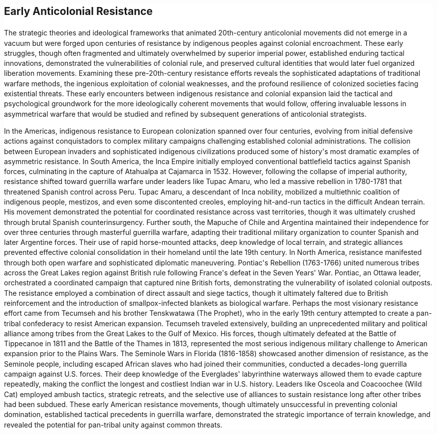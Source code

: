 ## Early Anticolonial Resistance

The strategic theories and ideological frameworks that animated 20th-century anticolonial movements did not emerge in a vacuum but were forged upon centuries of resistance by indigenous peoples against colonial encroachment. These early struggles, though often fragmented and ultimately overwhelmed by superior imperial power, established enduring tactical innovations, demonstrated the vulnerabilities of colonial rule, and preserved cultural identities that would later fuel organized liberation movements. Examining these pre-20th-century resistance efforts reveals the sophisticated adaptations of traditional warfare methods, the ingenious exploitation of colonial weaknesses, and the profound resilience of colonized societies facing existential threats. These early encounters between indigenous resistance and colonial expansion laid the tactical and psychological groundwork for the more ideologically coherent movements that would follow, offering invaluable lessons in asymmetrical warfare that would be studied and refined by subsequent generations of anticolonial strategists.

In the Americas, indigenous resistance to European colonization spanned over four centuries, evolving from initial defensive actions against conquistadors to complex military campaigns challenging established colonial administrations. The collision between European invaders and sophisticated indigenous civilizations produced some of history's most dramatic examples of asymmetric resistance. In South America, the Inca Empire initially employed conventional battlefield tactics against Spanish forces, culminating in the capture of Atahualpa at Cajamarca in 1532. However, following the collapse of imperial authority, resistance shifted toward guerrilla warfare under leaders like Tupac Amaru, who led a massive rebellion in 1780-1781 that threatened Spanish control across Peru. Tupac Amaru, a descendant of Inca nobility, mobilized a multiethnic coalition of indigenous people, mestizos, and even some discontented creoles, employing hit-and-run tactics in the difficult Andean terrain. His movement demonstrated the potential for coordinated resistance across vast territories, though it was ultimately crushed through brutal Spanish counterinsurgency. Further south, the Mapuche of Chile and Argentina maintained their independence for over three centuries through masterful guerrilla warfare, adapting their traditional military organization to counter Spanish and later Argentine forces. Their use of rapid horse-mounted attacks, deep knowledge of local terrain, and strategic alliances prevented effective colonial consolidation in their homeland until the late 19th century. In North America, resistance manifested through both open warfare and sophisticated diplomatic maneuvering. Pontiac's Rebellion (1763-1766) united numerous tribes across the Great Lakes region against British rule following France's defeat in the Seven Years' War. Pontiac, an Ottawa leader, orchestrated a coordinated campaign that captured nine British forts, demonstrating the vulnerability of isolated colonial outposts. The resistance employed a combination of direct assault and siege tactics, though it ultimately faltered due to British reinforcement and the introduction of smallpox-infected blankets as biological warfare. Perhaps the most visionary resistance effort came from Tecumseh and his brother Tenskwatawa (The Prophet), who in the early 19th century attempted to create a pan-tribal confederacy to resist American expansion. Tecumseh traveled extensively, building an unprecedented military and political alliance among tribes from the Great Lakes to the Gulf of Mexico. His forces, though ultimately defeated at the Battle of Tippecanoe in 1811 and the Battle of the Thames in 1813, represented the most serious indigenous military challenge to American expansion prior to the Plains Wars. The Seminole Wars in Florida (1816-1858) showcased another dimension of resistance, as the Seminole people, including escaped African slaves who had joined their communities, conducted a decades-long guerrilla campaign against U.S. forces. Their deep knowledge of the Everglades' labyrinthine waterways allowed them to evade capture repeatedly, making the conflict the longest and costliest Indian war in U.S. history. Leaders like Osceola and Coacoochee (Wild Cat) employed ambush tactics, strategic retreats, and the selective use of alliances to sustain resistance long after other tribes had been subdued. These early American resistance movements, though ultimately unsuccessful in preventing colonial domination, established tactical precedents in guerrilla warfare, demonstrated the strategic importance of terrain knowledge, and revealed the potential for pan-tribal unity against common threats.
